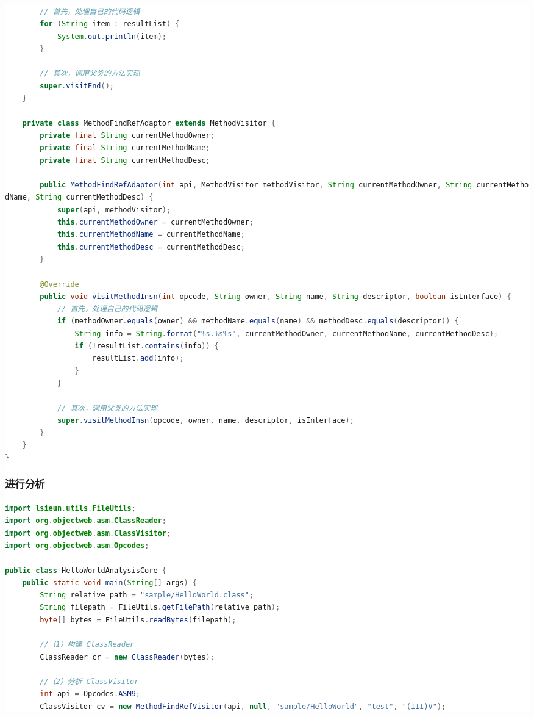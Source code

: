 ```java
        // 首先，处理自己的代码逻辑
        for (String item : resultList) {
            System.out.println(item);
        }

        // 其次，调用父类的方法实现
        super.visitEnd();
    }

    private class MethodFindRefAdaptor extends MethodVisitor {
        private final String currentMethodOwner;
        private final String currentMethodName;
        private final String currentMethodDesc;

        public MethodFindRefAdaptor(int api, MethodVisitor methodVisitor, String currentMethodOwner, String currentMethodName, String currentMethodDesc) {
            super(api, methodVisitor);
            this.currentMethodOwner = currentMethodOwner;
            this.currentMethodName = currentMethodName;
            this.currentMethodDesc = currentMethodDesc;
        }

        @Override
        public void visitMethodInsn(int opcode, String owner, String name, String descriptor, boolean isInterface) {
            // 首先，处理自己的代码逻辑
            if (methodOwner.equals(owner) && methodName.equals(name) && methodDesc.equals(descriptor)) {
                String info = String.format("%s.%s%s", currentMethodOwner, currentMethodName, currentMethodDesc);
                if (!resultList.contains(info)) {
                    resultList.add(info);
                }
            }

            // 其次，调用父类的方法实现
            super.visitMethodInsn(opcode, owner, name, descriptor, isInterface);
        }
    }
}
```

### 进行分析

```java
import lsieun.utils.FileUtils;
import org.objectweb.asm.ClassReader;
import org.objectweb.asm.ClassVisitor;
import org.objectweb.asm.Opcodes;

public class HelloWorldAnalysisCore {
    public static void main(String[] args) {
        String relative_path = "sample/HelloWorld.class";
        String filepath = FileUtils.getFilePath(relative_path);
        byte[] bytes = FileUtils.readBytes(filepath);

        //（1）构建 ClassReader
        ClassReader cr = new ClassReader(bytes);

        //（2）分析 ClassVisitor
        int api = Opcodes.ASM9;
        ClassVisitor cv = new MethodFindRefVisitor(api, null, "sample/HelloWorld", "test", "(III)V");
```